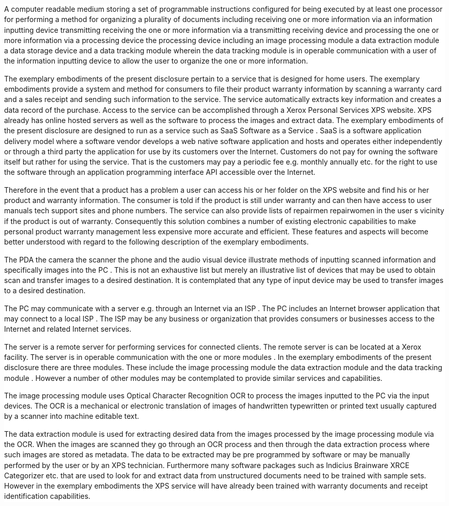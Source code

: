 A computer readable medium storing a set of programmable instructions configured for being executed by at least one processor for performing a method for organizing a plurality of documents including receiving one or more information via an information inputting device transmitting receiving the one or more information via a transmitting receiving device and processing the one or more information via a processing device the processing device including an image processing module a data extraction module a data storage device and a data tracking module wherein the data tracking module is in operable communication with a user of the information inputting device to allow the user to organize the one or more information.

The exemplary embodiments of the present disclosure pertain to a service that is designed for home users. The exemplary embodiments provide a system and method for consumers to file their product warranty information by scanning a warranty card and a sales receipt and sending such information to the service. The service automatically extracts key information and creates a data record of the purchase. Access to the service can be accomplished through a Xerox Personal Services XPS website. XPS already has online hosted servers as well as the software to process the images and extract data. The exemplary embodiments of the present disclosure are designed to run as a service such as SaaS Software as a Service . SaaS is a software application delivery model where a software vendor develops a web native software application and hosts and operates either independently or through a third party the application for use by its customers over the Internet. Customers do not pay for owning the software itself but rather for using the service. That is the customers may pay a periodic fee e.g. monthly annually etc. for the right to use the software through an application programming interface API accessible over the Internet.

Therefore in the event that a product has a problem a user can access his or her folder on the XPS website and find his or her product and warranty information. The consumer is told if the product is still under warranty and can then have access to user manuals tech support sites and phone numbers. The service can also provide lists of repairmen repairwomen in the user s vicinity if the product is out of warranty. Consequently this solution combines a number of existing electronic capabilities to make personal product warranty management less expensive more accurate and efficient. These features and aspects will become better understood with regard to the following description of the exemplary embodiments.

The PDA the camera the scanner the phone and the audio visual device illustrate methods of inputting scanned information and specifically images into the PC . This is not an exhaustive list but merely an illustrative list of devices that may be used to obtain scan and transfer images to a desired destination. It is contemplated that any type of input device may be used to transfer images to a desired destination.

The PC may communicate with a server e.g. through an Internet via an ISP . The PC includes an Internet browser application that may connect to a local ISP . The ISP may be any business or organization that provides consumers or businesses access to the Internet and related Internet services.

The server is a remote server for performing services for connected clients. The remote server is can be located at a Xerox facility. The server is in operable communication with the one or more modules . In the exemplary embodiments of the present disclosure there are three modules. These include the image processing module the data extraction module and the data tracking module . However a number of other modules may be contemplated to provide similar services and capabilities.

The image processing module uses Optical Character Recognition OCR to process the images inputted to the PC via the input devices. The OCR is a mechanical or electronic translation of images of handwritten typewritten or printed text usually captured by a scanner into machine editable text.

The data extraction module is used for extracting desired data from the images processed by the image processing module via the OCR. When the images are scanned they go through an OCR process and then through the data extraction process where such images are stored as metadata. The data to be extracted may be pre programmed by software or may be manually performed by the user or by an XPS technician. Furthermore many software packages such as Indicius Brainware XRCE Categorizer etc. that are used to look for and extract data from unstructured documents need to be trained with sample sets. However in the exemplary embodiments the XPS service will have already been trained with warranty documents and receipt identification capabilities.
